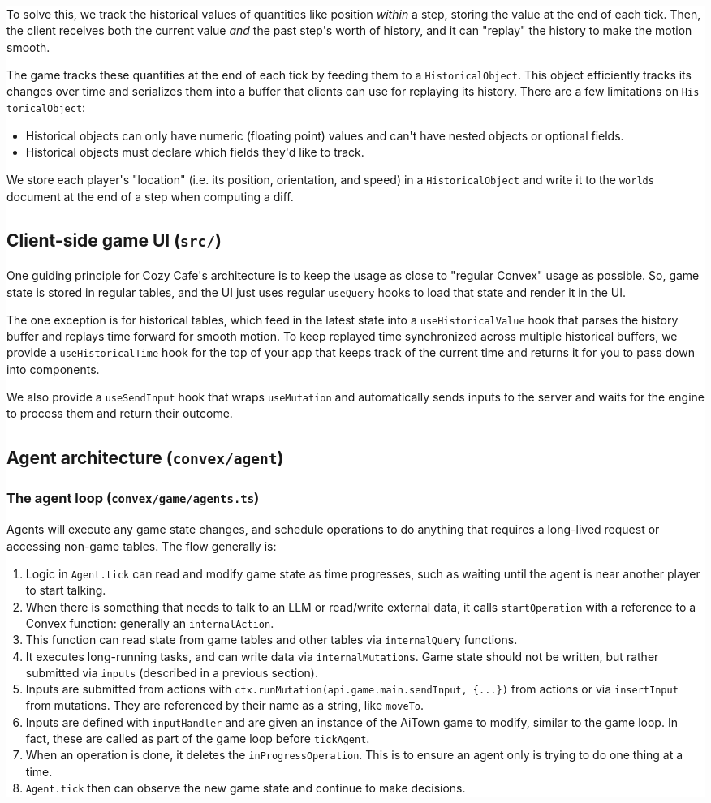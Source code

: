 To solve this, we track the historical values of quantities like position _within_ a step, storing
the value at the end of each tick. Then, the client receives both the current value _and_ the past
step's worth of history, and it can "replay" the history to make the motion smooth.

The game tracks these quantities at the end of each tick by feeding them to a `HistoricalObject`.
This object efficiently tracks its changes over time and serializes them into a buffer that clients
can use for replaying its history. There are a few limitations on `HistoricalObject`:

- Historical objects can only have numeric (floating point) values and can't have nested objects or
  optional fields.
- Historical objects must declare which fields they'd like to track.

We store each player's "location" (i.e. its position, orientation, and speed) in a
`HistoricalObject` and write it to the `worlds` document at the end of a step when computing a diff.

## Client-side game UI (`src/`)

One guiding principle for Cozy Cafe's architecture is to keep the usage as close to "regular Convex"
usage as possible. So, game state is stored in regular tables, and the UI just uses regular
`useQuery` hooks to load that state and render it in the UI.

The one exception is for historical tables, which feed in the latest state into a
`useHistoricalValue` hook that parses the history buffer and replays time forward for smooth motion.
To keep replayed time synchronized across multiple historical buffers, we provide a
`useHistoricalTime` hook for the top of your app that keeps track of the current time and returns it
for you to pass down into components.

We also provide a `useSendInput` hook that wraps `useMutation` and automatically sends inputs to the
server and waits for the engine to process them and return their outcome.

## Agent architecture (`convex/agent`)

### The agent loop (`convex/game/agents.ts`)

Agents will execute any game state changes, and schedule operations to do anything that requires a
long-lived request or accessing non-game tables. The flow generally is:

1. Logic in `Agent.tick` can read and modify game state as time progresses, such as waiting until
   the agent is near another player to start talking.
2. When there is something that needs to talk to an LLM or read/write external data, it calls
   `startOperation` with a reference to a Convex function: generally an `internalAction`.
3. This function can read state from game tables and other tables via `internalQuery` functions.
4. It executes long-running tasks, and can write data via `internalMutation`s. Game state should not
   be written, but rather submitted via `inputs` (described in a previous section).
5. Inputs are submitted from actions with `ctx.runMutation(api.game.main.sendInput, {...})` from
   actions or via `insertInput` from mutations. They are referenced by their name as a string, like
   `moveTo`.
6. Inputs are defined with `inputHandler` and are given an instance of the AiTown game to modify,
   similar to the game loop. In fact, these are called as part of the game loop before `tickAgent`.
7. When an operation is done, it deletes the `inProgressOperation`. This is to ensure an agent only
   is trying to do one thing at a time.
8. `Agent.tick` then can observe the new game state and continue to make decisions.
